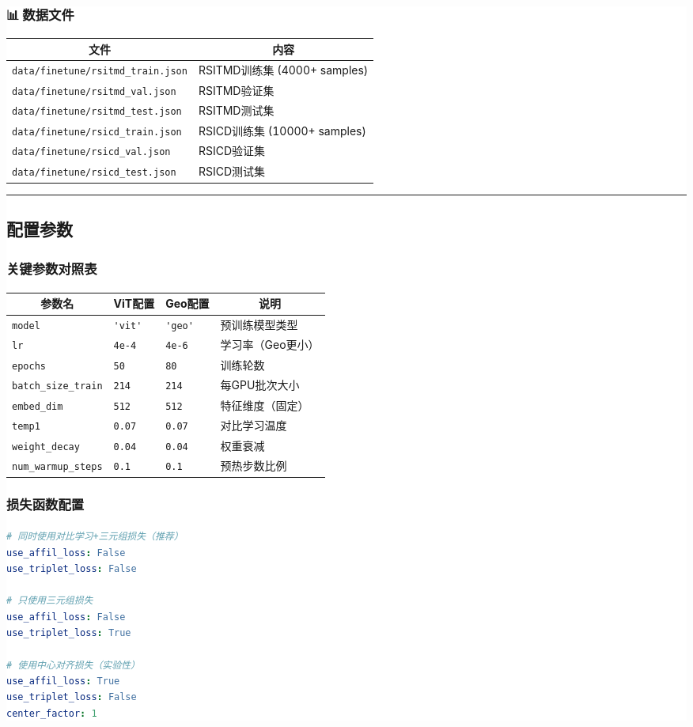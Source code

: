 ### 📊 数据文件

| 文件 | 内容 |
|------|------|
| `data/finetune/rsitmd_train.json` | RSITMD训练集 (4000+ samples) |
| `data/finetune/rsitmd_val.json` | RSITMD验证集 |
| `data/finetune/rsitmd_test.json` | RSITMD测试集 |
| `data/finetune/rsicd_train.json` | RSICD训练集 (10000+ samples) |
| `data/finetune/rsicd_val.json` | RSICD验证集 |
| `data/finetune/rsicd_test.json` | RSICD测试集 |

---

## 配置参数

### 关键参数对照表

| 参数名 | ViT配置 | Geo配置 | 说明 |
|--------|---------|---------|------|
| `model` | `'vit'` | `'geo'` | 预训练模型类型 |
| `lr` | `4e-4` | `4e-6` | 学习率（Geo更小） |
| `epochs` | `50` | `80` | 训练轮数 |
| `batch_size_train` | `214` | `214` | 每GPU批次大小 |
| `embed_dim` | `512` | `512` | 特征维度（固定） |
| `temp1` | `0.07` | `0.07` | 对比学习温度 |
| `weight_decay` | `0.04` | `0.04` | 权重衰减 |
| `num_warmup_steps` | `0.1` | `0.1` | 预热步数比例 |

### 损失函数配置

```yaml
# 同时使用对比学习+三元组损失（推荐）
use_affil_loss: False
use_triplet_loss: False

# 只使用三元组损失
use_affil_loss: False
use_triplet_loss: True

# 使用中心对齐损失（实验性）
use_affil_loss: True
use_triplet_loss: False
center_factor: 1
```
